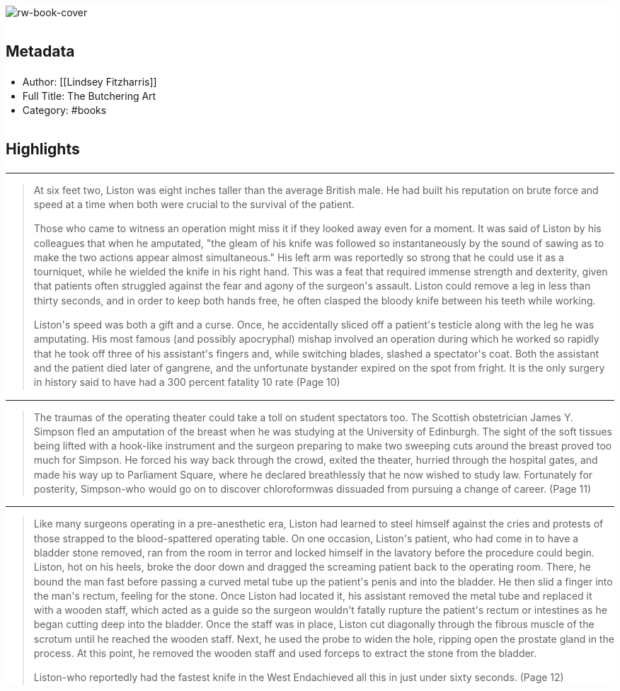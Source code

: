 ![rw-book-cover](https://images-na.ssl-images-amazon.com/images/I/51AIWsTXFwL._SL200_.jpg)

## Metadata
- Author: [[Lindsey Fitzharris]]
- Full Title: The Butchering Art
- Category: #books

## Highlights
***

> At six feet two, Liston was eight inches taller than the average British male. He had built his reputation on brute force and speed at a time when both were crucial to the survival of the patient.
>
> Those who came to witness an operation might miss it if they looked away even for a moment. It was said of Liston by his colleagues that when he amputated, "the gleam of his knife was followed so instantaneously by the sound of sawing as to make the two actions appear almost simultaneous." His left arm was reportedly so strong that he could use it as a tourniquet, while he wielded the knife in his right hand. This was a feat that required immense strength and dexterity, given that patients often struggled against the fear and agony of the surgeon's assault. Liston could remove a leg in less than thirty seconds, and in order to keep both hands free, he often clasped the bloody knife between his teeth while working.
>
> Liston's speed was both a gift and a curse. Once, he accidentally sliced off a patient's testicle along with the leg he was amputating. His most famous (and possibly apocryphal) mishap involved an operation during which he worked so rapidly that he took off three of his assistant's fingers and, while switching blades, slashed a spectator's coat. Both the assistant and the patient died later of gangrene, and the unfortunate bystander expired on the spot from fright. It is the only surgery in history said to have had a 300 percent fatality 10 rate (Page 10)

***

> The traumas of the operating theater could take a toll on student spectators too. The Scottish obstetrician James Y. Simpson fled an amputation of the breast when he was studying at the University of Edinburgh. The sight of the soft tissues being lifted with a hook-like instrument and the surgeon preparing to make two sweeping cuts around the breast proved too much for Simpson. He forced his way back through the crowd, exited the theater, hurried through the hospital gates, and made his way up to Parliament Square, where he declared breathlessly that he now wished to study law. Fortunately for posterity, Simpson-who would go on to discover chloroformwas dissuaded from pursuing a change of career. (Page 11)

***

> Like many surgeons operating in a pre-anesthetic era, Liston had learned to steel himself against the cries and protests of those strapped to the blood-spattered operating table. On one occasion, Liston's patient, who had come in to have a bladder stone removed, ran from the room in terror and locked himself in the lavatory before the procedure could begin. Liston, hot on his heels, broke the door down and dragged the screaming patient back to the operating room. There, he bound the man fast before passing a curved metal tube up the patient's penis and into the bladder. He then slid a finger into the man's rectum, feeling for the stone. Once Liston had located it, his assistant removed the metal tube and replaced it with a wooden staff, which acted as a guide so the surgeon wouldn't fatally rupture the patient's rectum or intestines as he began cutting deep into the bladder. Once the staff was in place, Liston cut diagonally through the fibrous muscle of the scrotum until he reached the wooden staff. Next, he used the probe to widen the hole, ripping open the prostate gland in the process. At this point, he removed the wooden staff and used forceps to extract the stone from the bladder.
>
> Liston-who reportedly had the fastest knife in the West Endachieved all this in just under sixty seconds. (Page 12)
